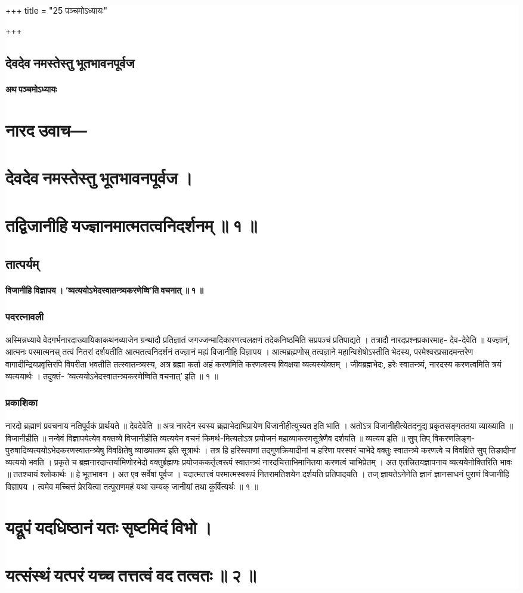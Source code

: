 +++
title = "25 पञ्चमोऽध्यायः"

+++


## देवदेव नमस्तेस्तु भूतभावनपूर्वज

**अथ पञ्चमोऽध्यायः**

# नारद उवाच—

# देवदेव नमस्तेस्तु भूतभावनपूर्वज ।

# तद्विजानीहि यज्ज्ञानमात्मतत्वनिदर्शनम् ॥ १ ॥

## **तात्पर्यम्**

**विजानीहि विज्ञापय । ‘व्यत्ययोऽभेदस्वातन्त्र्यकरणेष्वि’ति वचनात् ॥ १ ॥**

### **पदरत्नावली**

अस्मिन्नध्याये वेदगर्भनारदाख्यायिकाकथनव्याजेन ग्रन्थादौ प्रतिज्ञातं जगज्जन्मादिकारणत्वलक्षणं तदेकनिष्ठमिति सप्रपञ्चं प्रतिपाद्यते । तत्रादौ नारदप्रश्नप्रकारमाह- देव-देवेति ॥ यज्ज्ञानं, आत्मनः परमात्मनस् तत्वं नितरां दर्शयतीति आत्मतत्वनिदर्शनं तज्ज्ञानं मह्यं विजानीहि विज्ञापय । आत्मब्रह्मणोस् तत्वज्ञाने महान्विशेषोऽस्तीति भेदस्य, परमेश्वरप्रसादमन्तरेण वागादीन्द्रियप्रवृत्तिरपि विपरीता भवतीति तत्स्वातन्त्र्यस्य, अत्र ब्रह्मा कर्ता अहं करणमिति करणत्वस्य विवक्षया व्यत्यस्योक्तम् । जीवब्रह्मभेदः, हरेः स्वातन्त्र्यं, नारदस्य करणत्वमिति त्रयं व्यत्ययार्थः । तदुक्तं- ‘व्यत्ययोऽभेदस्वातन्त्र्यकरणेष्विति वचनात्’ इति ॥ १ ॥

### **प्रकाशिका**

नारदो ब्रह्माणं प्रवचनाय नतिपूर्वकं प्रार्थयते ॥ देवदेवेति ॥ अत्र नारदेन स्वस्य ब्रह्माभेदाभिप्रायेण विजानीहीत्युच्यत इति भाति । अतोऽत्र विजानीहीत्येतदनूद्य प्रकृतसङ्गततया व्याख्याति ॥ विजानीहीति ॥ नन्वेवं विज्ञापयेत्येव वक्तव्ये विजानीहीति व्यत्ययेन वचनं किमर्थ-मित्यतोऽत्र प्रयोजनं महाव्याकरणसूत्रेणैव दर्शयति ॥ व्यत्यय इति ॥ सुप् तिप् विकरणलिङ्ग-पुरुषादिव्यत्ययोऽभेदकरणस्वातन्त्र्येषु विवक्षितेषु व्याख्यातव्य इति सूत्रार्थः । तत्र हि हरिरूपाणां तद्गुणक्रियादीनां च हरिणा परस्परं चाभेदे वक्तुः स्वातन्त्र्ये करणत्वे च विवक्षिते सुप् तिङादीनां व्यत्ययो भवति । प्रकृते च ब्रह्मनारदान्तर्यामिणोरभेदो वक्तुर्ब्रह्मणः प्रयोजककर्तृत्वरूपं स्वातन्त्र्यं नारदचित्ताभिमानितया करणत्वं चाभिप्रेतम् । अत एतत्त्रितयज्ञापनाय व्यत्ययेनोक्तिरिति भावः ॥ ततश्चायं श्लोकार्थः ॥ हे भूतभावन । अत एव सर्वेषां पूर्वज । यदात्मतत्त्वं परमात्मस्वरूपं नितरामतिशयेन दर्शयति प्रतिपादयति । तज् ज्ञायतेऽनेनेति ज्ञानं ज्ञानसाधनं पुराणं विजानीहि विज्ञापय । त्वमेव मच्चित्तं प्रेरयित्वा तत्पुराणमहं यथा सम्यक् जानीयां तथा कुर्वित्यर्थः ॥ १ ॥

# यद्रूपं यदधिष्ठानं यतः सृष्टमिदं विभो ।

# यत्संस्थं यत्परं यच्च तत्तत्वं वद तत्वतः ॥ २ ॥
